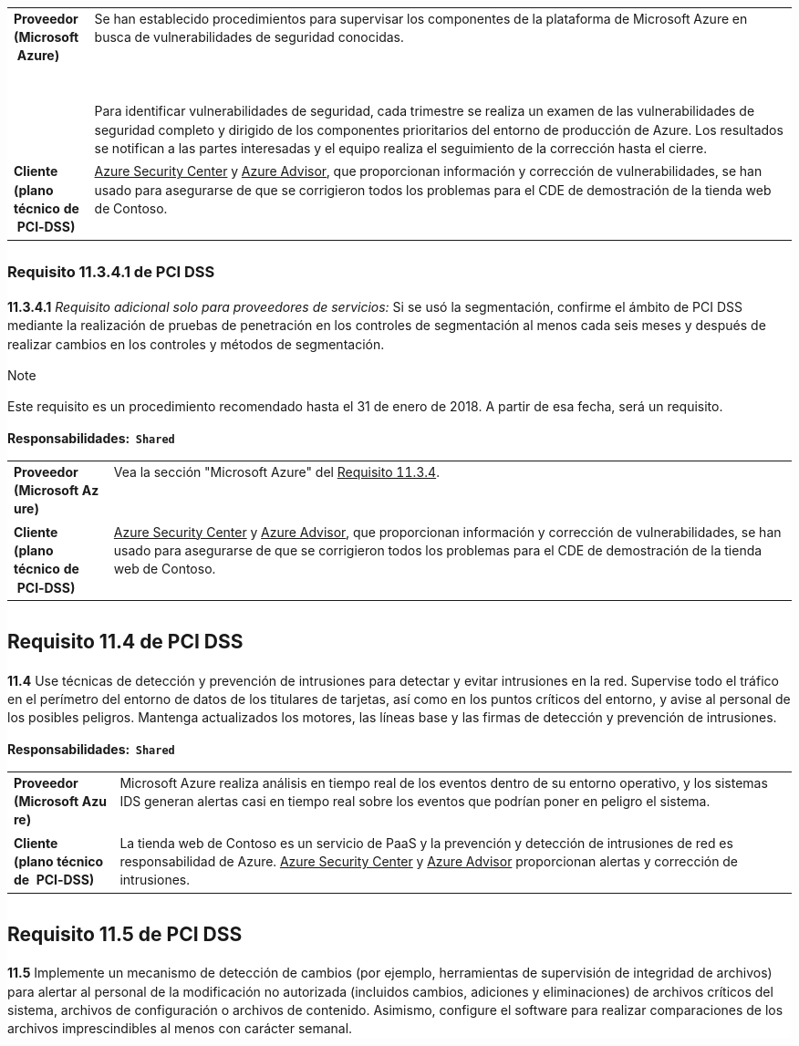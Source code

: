 |||
|---|---|
| **Proveedor<br />(Microsoft&nbsp;Azure)** | Se han establecido procedimientos para supervisar los componentes de la plataforma de Microsoft Azure en busca de vulnerabilidades de seguridad conocidas. <br /><br /><br /><br />Para identificar vulnerabilidades de seguridad, cada trimestre se realiza un examen de las vulnerabilidades de seguridad completo y dirigido de los componentes prioritarios del entorno de producción de Azure. Los resultados se notifican a las partes interesadas y el equipo realiza el seguimiento de la corrección hasta el cierre. |
| **Cliente<br />(plano técnico de &nbsp;PCI&#8209;DSS)** | [Azure Security Center](https://azure.microsoft.com/services/security-center/) y [Azure Advisor](/azure/advisor/advisor-security-recommendations), que proporcionan información y corrección de vulnerabilidades, se han usado para asegurarse de que se corrigieron todos los problemas para el CDE de demostración de la tienda web de Contoso.|



### <a name="pci-dss-requirement-11341"></a>Requisito 11.3.4.1 de PCI DSS

**11.3.4.1** *Requisito adicional solo para proveedores de servicios:* Si se usó la segmentación, confirme el ámbito de PCI DSS mediante la realización de pruebas de penetración en los controles de segmentación al menos cada seis meses y después de realizar cambios en los controles y métodos de segmentación.

> [!NOTE]
> Este requisito es un procedimiento recomendado hasta el 31 de enero de 2018. A partir de esa fecha, será un requisito.


**Responsabilidades:&nbsp;&nbsp;`Shared`**

|||
|---|---|
| **Proveedor<br />(Microsoft&nbsp;Azure)** | Vea la sección "Microsoft Azure" del [Requisito 11.3.4](#pci-dss-requirement-11-3-4). |
| **Cliente<br />(plano técnico de &nbsp;PCI&#8209;DSS)** | [Azure Security Center](https://azure.microsoft.com/services/security-center/) y [Azure Advisor](/azure/advisor/advisor-security-recommendations), que proporcionan información y corrección de vulnerabilidades, se han usado para asegurarse de que se corrigieron todos los problemas para el CDE de demostración de la tienda web de Contoso.|



## <a name="pci-dss-requirement-114"></a>Requisito 11.4 de PCI DSS

**11.4** Use técnicas de detección y prevención de intrusiones para detectar y evitar intrusiones en la red. Supervise todo el tráfico en el perímetro del entorno de datos de los titulares de tarjetas, así como en los puntos críticos del entorno, y avise al personal de los posibles peligros.
Mantenga actualizados los motores, las líneas base y las firmas de detección y prevención de intrusiones.

**Responsabilidades:&nbsp;&nbsp;`Shared`**

|||
|---|---|
| **Proveedor<br />(Microsoft&nbsp;Azure)** | Microsoft Azure realiza análisis en tiempo real de los eventos dentro de su entorno operativo, y los sistemas IDS generan alertas casi en tiempo real sobre los eventos que podrían poner en peligro el sistema. |
| **Cliente<br />(plano técnico de &nbsp;PCI&#8209;DSS)** | La tienda web de Contoso es un servicio de PaaS y la prevención y detección de intrusiones de red es responsabilidad de Azure. [Azure Security Center](https://azure.microsoft.com/services/security-center/) y [Azure Advisor](/azure/advisor/advisor-security-recommendations) proporcionan alertas y corrección de intrusiones.|



## <a name="pci-dss-requirement-115"></a>Requisito 11.5 de PCI DSS

**11.5** Implemente un mecanismo de detección de cambios (por ejemplo, herramientas de supervisión de integridad de archivos) para alertar al personal de la modificación no autorizada (incluidos cambios, adiciones y eliminaciones) de archivos críticos del sistema, archivos de configuración o archivos de contenido. Asimismo, configure el software para realizar comparaciones de los archivos imprescindibles al menos con carácter semanal. 
